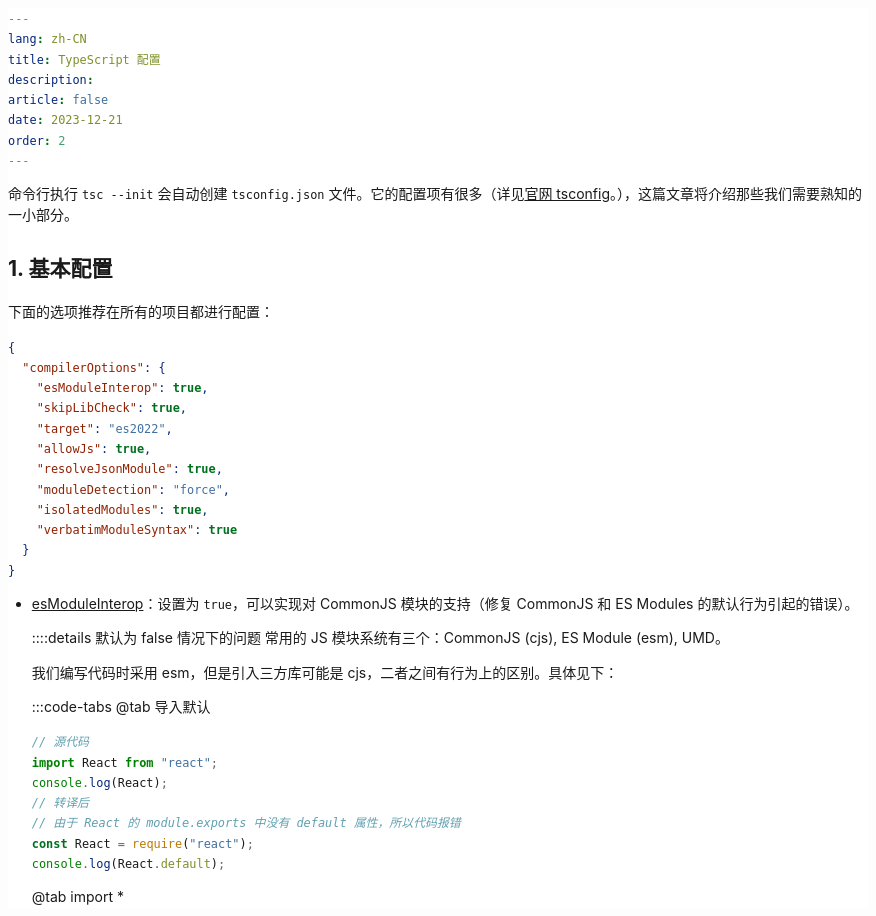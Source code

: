 ```yaml
---
lang: zh-CN
title: TypeScript 配置
description:
article: false
date: 2023-12-21
order: 2
---
```


命令行执行 `tsc --init` 会自动创建 `tsconfig.json` 文件。它的配置项有很多（详见[官网 tsconfig](https://aka.ms/tsconfig)。），这篇文章将介绍那些我们需要熟知的一小部分。

## 1. 基本配置

下面的选项推荐在所有的项目都进行配置：

```json
{
  "compilerOptions": {
    "esModuleInterop": true,
    "skipLibCheck": true,
    "target": "es2022",
    "allowJs": true,
    "resolveJsonModule": true,
    "moduleDetection": "force",
    "isolatedModules": true,
    "verbatimModuleSyntax": true
  }
}
```

- [esModuleInterop](https://www.typescriptlang.org/tsconfig/#esModuleInterop)：设置为 `true`，可以实现对 CommonJS 模块的支持（修复 CommonJS 和 ES Modules 的默认行为引起的错误）。

  ::::details 默认为 false 情况下的问题
  常用的 JS 模块系统有三个：CommonJS (cjs), ES Module (esm), UMD。

  我们编写代码时采用 esm，但是引入三方库可能是 cjs，二者之间有行为上的区别。具体见下：

  :::code-tabs
  @tab 导入默认

  ```ts
  // 源代码
  import React from "react";
  console.log(React);
  // 转译后
  // 由于 React 的 module.exports 中没有 default 属性，所以代码报错
  const React = require("react");
  console.log(React.default);
  ```

  @tab import \*

